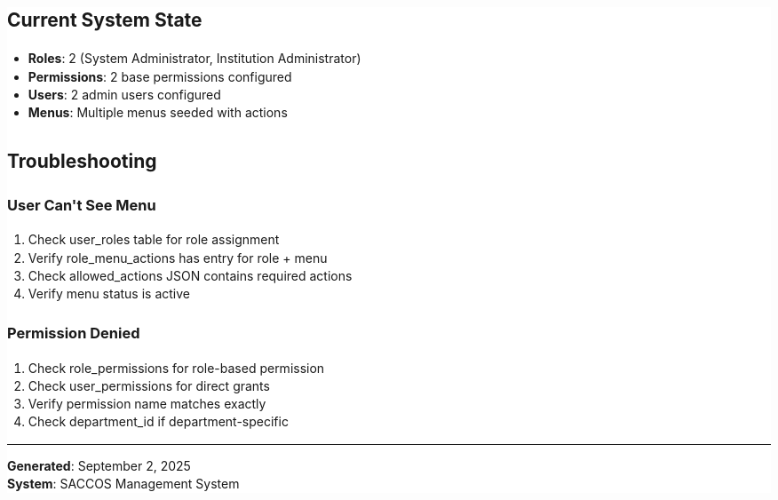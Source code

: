 ## Current System State
- **Roles**: 2 (System Administrator, Institution Administrator)
- **Permissions**: 2 base permissions configured
- **Users**: 2 admin users configured
- **Menus**: Multiple menus seeded with actions

## Troubleshooting

### User Can't See Menu
1. Check user_roles table for role assignment
2. Verify role_menu_actions has entry for role + menu
3. Check allowed_actions JSON contains required actions
4. Verify menu status is active

### Permission Denied
1. Check role_permissions for role-based permission
2. Check user_permissions for direct grants
3. Verify permission name matches exactly
4. Check department_id if department-specific

---
**Generated**: September 2, 2025  
**System**: SACCOS Management System